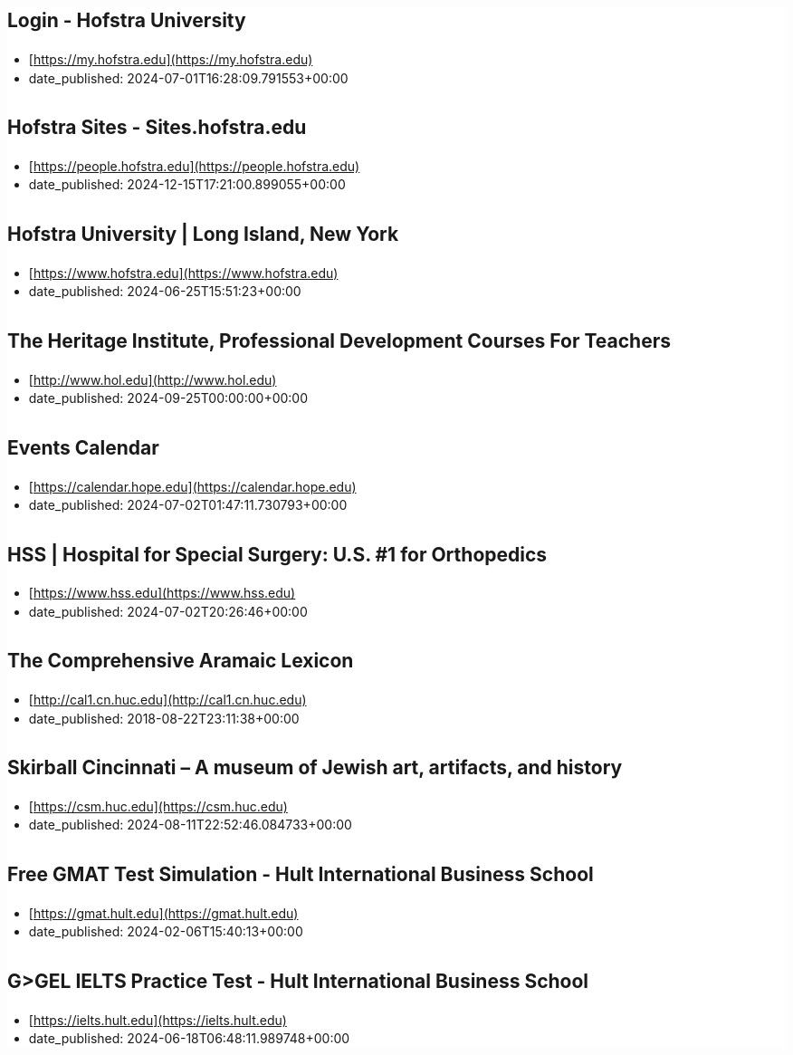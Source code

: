  ## Login - Hofstra University
 - [https://my.hofstra.edu](https://my.hofstra.edu)
 - date_published: 2024-07-01T16:28:09.791553+00:00

 ## Hofstra Sites - Sites.hofstra.edu
 - [https://people.hofstra.edu](https://people.hofstra.edu)
 - date_published: 2024-12-15T17:21:00.899055+00:00

 ## Hofstra University | Long Island, New York
 - [https://www.hofstra.edu](https://www.hofstra.edu)
 - date_published: 2024-06-25T15:51:23+00:00

 ## The Heritage Institute, Professional Development Courses For Teachers
 - [http://www.hol.edu](http://www.hol.edu)
 - date_published: 2024-09-25T00:00:00+00:00

 ## Events Calendar
 - [https://calendar.hope.edu](https://calendar.hope.edu)
 - date_published: 2024-07-02T01:47:11.730793+00:00

 ## HSS | Hospital for Special Surgery: U.S. #1 for Orthopedics
 - [https://www.hss.edu](https://www.hss.edu)
 - date_published: 2024-07-02T20:26:46+00:00

 ## The Comprehensive Aramaic Lexicon
 - [http://cal1.cn.huc.edu](http://cal1.cn.huc.edu)
 - date_published: 2018-08-22T23:11:38+00:00

 ## Skirball Cincinnati – A museum of Jewish art, artifacts, and history
 - [https://csm.huc.edu](https://csm.huc.edu)
 - date_published: 2024-08-11T22:52:46.084733+00:00

 ## Free GMAT Test Simulation - Hult International Business School
 - [https://gmat.hult.edu](https://gmat.hult.edu)
 - date_published: 2024-02-06T15:40:13+00:00

 ## G>GEL IELTS Practice Test - Hult International Business School
 - [https://ielts.hult.edu](https://ielts.hult.edu)
 - date_published: 2024-06-18T06:48:11.989748+00:00
